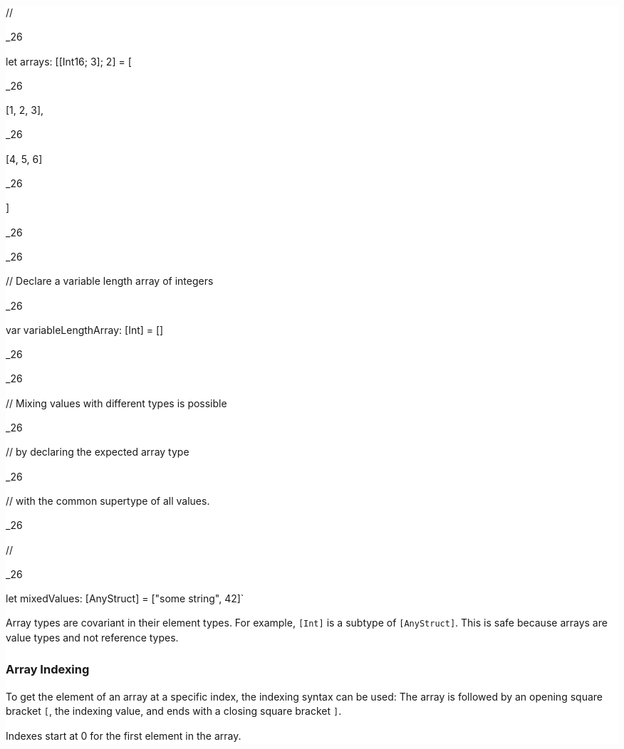 //

_26

let arrays: [[Int16; 3]; 2] = [

_26

[1, 2, 3],

_26

[4, 5, 6]

_26

]

_26

_26

// Declare a variable length array of integers

_26

var variableLengthArray: [Int] = []

_26

_26

// Mixing values with different types is possible

_26

// by declaring the expected array type

_26

// with the common supertype of all values.

_26

//

_26

let mixedValues: [AnyStruct] = ["some string", 42]`

Array types are covariant in their element types.
For example, `[Int]` is a subtype of `[AnyStruct]`.
This is safe because arrays are value types and not reference types.

### Array Indexing[​](#array-indexing "Direct link to Array Indexing")

To get the element of an array at a specific index, the indexing syntax can be used:
The array is followed by an opening square bracket `[`, the indexing value,
and ends with a closing square bracket `]`.

Indexes start at 0 for the first element in the array.
